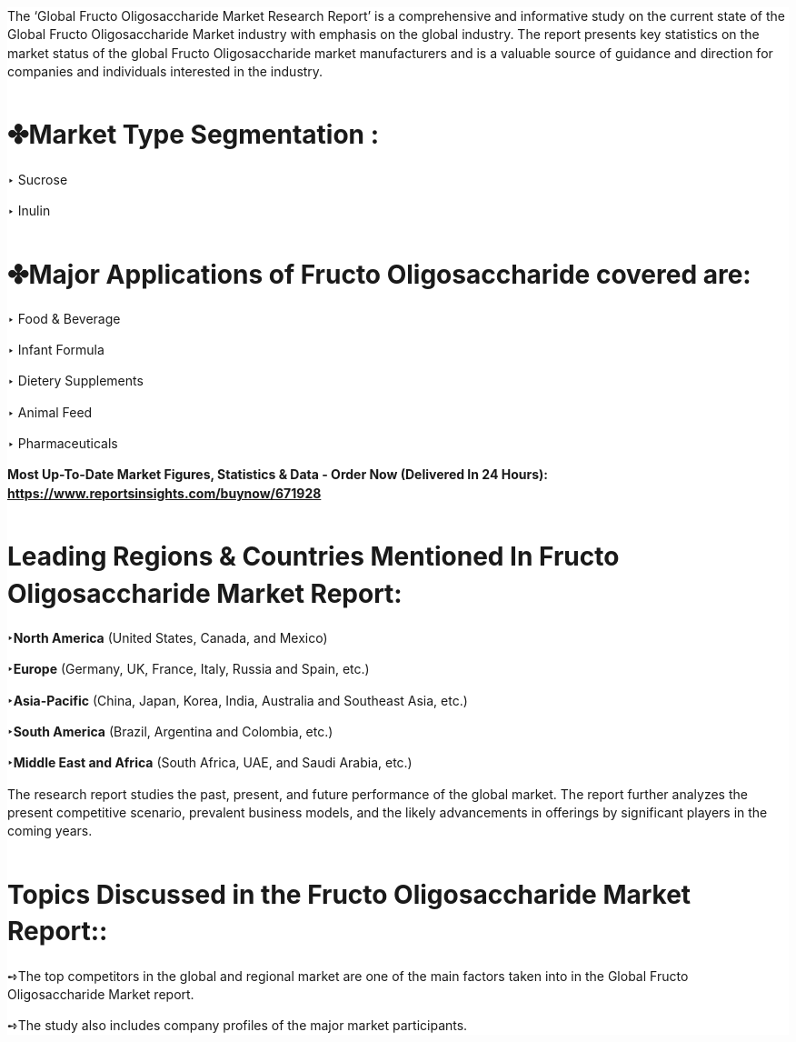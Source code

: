 The ‘Global Fructo Oligosaccharide Market Research Report’ is a comprehensive and informative study on the current state of the Global Fructo Oligosaccharide Market industry with emphasis on the global industry. The report presents key statistics on the market status of the global Fructo Oligosaccharide market manufacturers and is a valuable source of guidance and direction for companies and individuals interested in the industry.

# <strong>✤Market Type Segmentation :</strong>

‣ Sucrose

‣ Inulin

# <strong>✤Major Applications of Fructo Oligosaccharide covered are:</strong>

‣ Food & Beverage

‣ Infant Formula

‣ Dietery Supplements

‣ Animal Feed

‣ Pharmaceuticals

<strong>Most Up-To-Date Market Figures, Statistics & Data - Order Now (Delivered In 24 Hours): <a href=https://www.reportsinsights.com/buynow/671928>https://www.reportsinsights.com/buynow/671928</a></strong>

# <strong>Leading Regions &amp; Countries Mentioned In Fructo Oligosaccharide Market Report:</strong>

<strong>‣North America</strong> (United States, Canada, and Mexico)

<strong>‣Europe</strong> (Germany, UK, France, Italy, Russia and Spain, etc.)

<strong>‣Asia-Pacific</strong> (China, Japan, Korea, India, Australia and Southeast Asia, etc.)

<strong>‣South America</strong> (Brazil, Argentina and Colombia, etc.)

<strong>‣Middle East and Africa</strong> (South Africa, UAE, and Saudi Arabia, etc.)

The research report studies the past, present, and future performance of the global market. The report further analyzes the present competitive scenario, prevalent business models, and the likely advancements in offerings by significant players in the coming years.

# <strong>Topics Discussed in the Fructo Oligosaccharide Market Report::</strong>

➺The top competitors in the global and regional market are one of the main factors taken into in the Global Fructo Oligosaccharide Market report.

➺The study also includes company profiles of the major market participants.
